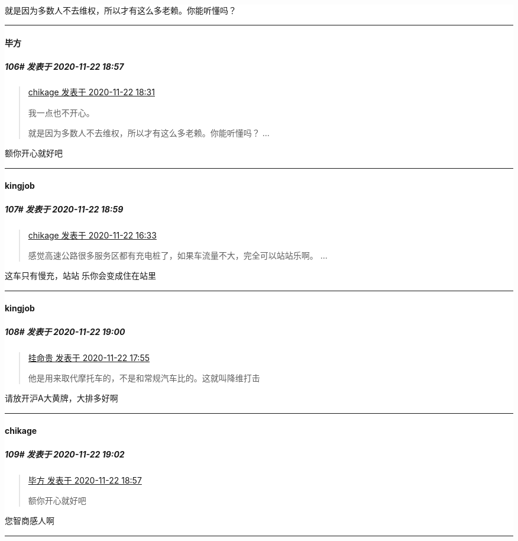 
就是因为多数人不去维权，所以才有这么多老赖。你能听懂吗？


-----

####  毕方  
##### 106#       发表于 2020-11-22 18:57


<blockquote><a href="httphttps://bbs.saraba1st.com/2b/forum.php?mod=redirect&amp;goto=findpost&amp;pid=49482907&amp;ptid=1973587" target="_blank">chikage 发表于 2020-11-22 18:31</a>

我一点也不开心。


就是因为多数人不去维权，所以才有这么多老赖。你能听懂吗？ ...</blockquote>
额你开心就好吧


-----

####  kingjob  
##### 107#       发表于 2020-11-22 18:59


<blockquote><a href="httphttps://bbs.saraba1st.com/2b/forum.php?mod=redirect&amp;goto=findpost&amp;pid=49481976&amp;ptid=1973587" target="_blank">chikage 发表于 2020-11-22 16:33</a>

感觉高速公路很多服务区都有充电桩了，如果车流量不大，完全可以站站乐啊。 ...</blockquote>
这车只有慢充，站站 乐你会变成住在站里


-----

####  kingjob  
##### 108#       发表于 2020-11-22 19:00


<blockquote><a href="httphttps://bbs.saraba1st.com/2b/forum.php?mod=redirect&amp;goto=findpost&amp;pid=49482623&amp;ptid=1973587" target="_blank">挂命贵 发表于 2020-11-22 17:55</a>

他是用来取代摩托车的，不是和常规汽车比的。这就叫降维打击</blockquote>
请放开沪A大黄牌，大排多好啊


-----

####  chikage  
##### 109#       发表于 2020-11-22 19:02


<blockquote><a href="httphttps://bbs.saraba1st.com/2b/forum.php?mod=redirect&amp;goto=findpost&amp;pid=49483107&amp;ptid=1973587" target="_blank">毕方 发表于 2020-11-22 18:57</a>

额你开心就好吧</blockquote>
您智商感人啊


-----
